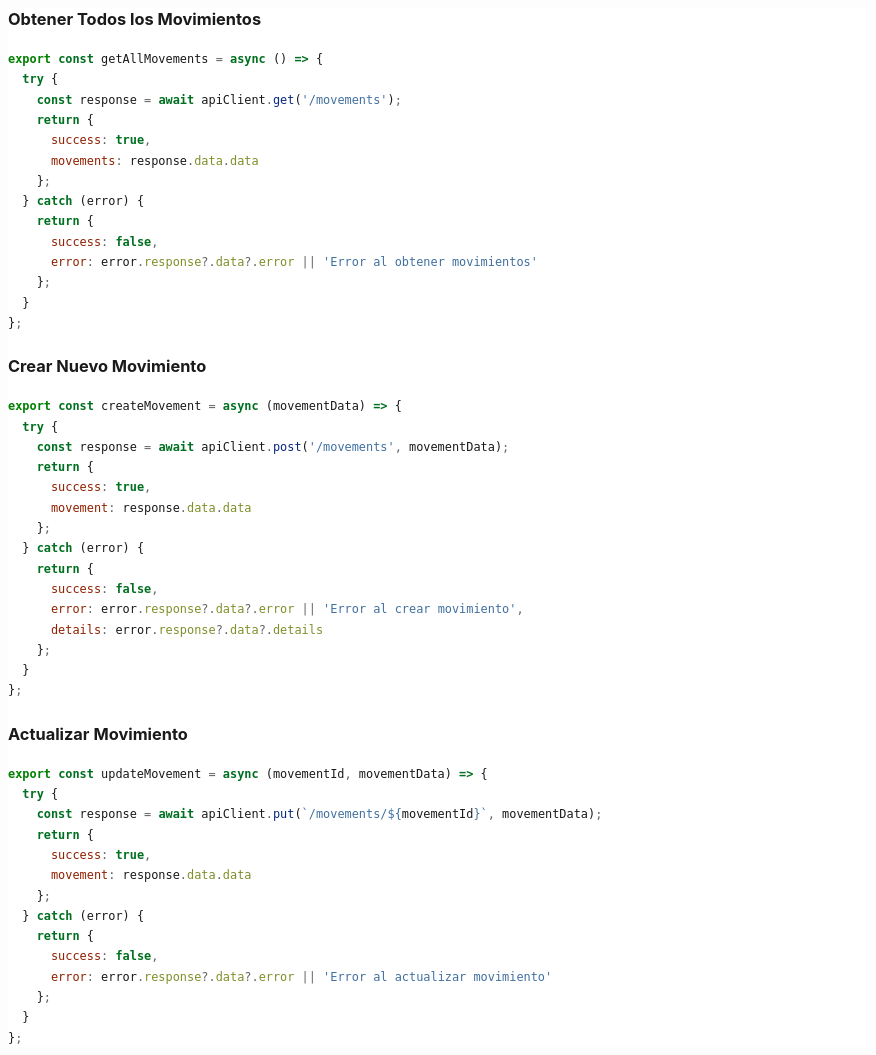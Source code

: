 ### Obtener Todos los Movimientos

```javascript
export const getAllMovements = async () => {
  try {
    const response = await apiClient.get('/movements');
    return {
      success: true,
      movements: response.data.data
    };
  } catch (error) {
    return {
      success: false,
      error: error.response?.data?.error || 'Error al obtener movimientos'
    };
  }
};
```

### Crear Nuevo Movimiento

```javascript
export const createMovement = async (movementData) => {
  try {
    const response = await apiClient.post('/movements', movementData);
    return {
      success: true,
      movement: response.data.data
    };
  } catch (error) {
    return {
      success: false,
      error: error.response?.data?.error || 'Error al crear movimiento',
      details: error.response?.data?.details
    };
  }
};
```

### Actualizar Movimiento

```javascript
export const updateMovement = async (movementId, movementData) => {
  try {
    const response = await apiClient.put(`/movements/${movementId}`, movementData);
    return {
      success: true,
      movement: response.data.data
    };
  } catch (error) {
    return {
      success: false,
      error: error.response?.data?.error || 'Error al actualizar movimiento'
    };
  }
};
```
